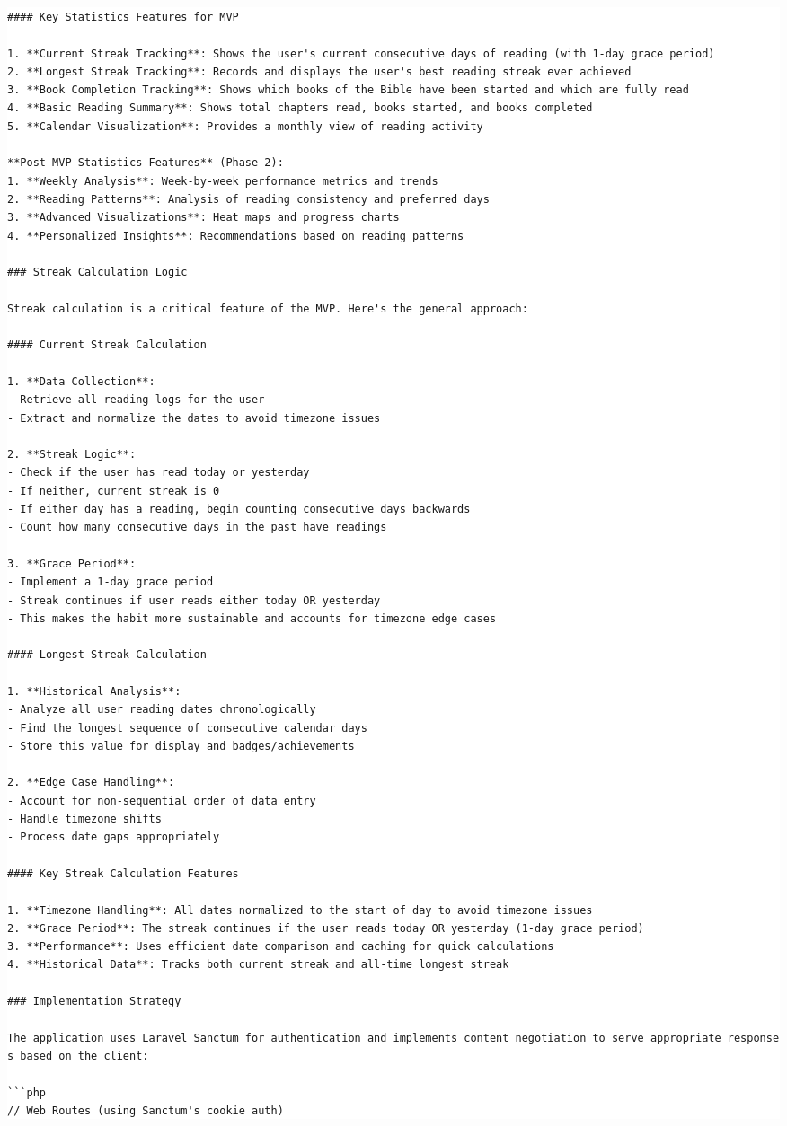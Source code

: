    ```
#### Key Statistics Features for MVP

1. **Current Streak Tracking**: Shows the user's current consecutive days of reading (with 1-day grace period)
2. **Longest Streak Tracking**: Records and displays the user's best reading streak ever achieved
3. **Book Completion Tracking**: Shows which books of the Bible have been started and which are fully read
4. **Basic Reading Summary**: Shows total chapters read, books started, and books completed
5. **Calendar Visualization**: Provides a monthly view of reading activity

**Post-MVP Statistics Features** (Phase 2):
1. **Weekly Analysis**: Week-by-week performance metrics and trends
2. **Reading Patterns**: Analysis of reading consistency and preferred days
3. **Advanced Visualizations**: Heat maps and progress charts
4. **Personalized Insights**: Recommendations based on reading patterns

### Streak Calculation Logic

Streak calculation is a critical feature of the MVP. Here's the general approach:

#### Current Streak Calculation

1. **Data Collection**:
   - Retrieve all reading logs for the user
   - Extract and normalize the dates to avoid timezone issues

2. **Streak Logic**:
   - Check if the user has read today or yesterday
   - If neither, current streak is 0
   - If either day has a reading, begin counting consecutive days backwards
   - Count how many consecutive days in the past have readings

3. **Grace Period**:
   - Implement a 1-day grace period
   - Streak continues if user reads either today OR yesterday
   - This makes the habit more sustainable and accounts for timezone edge cases

#### Longest Streak Calculation

1. **Historical Analysis**:
   - Analyze all user reading dates chronologically
   - Find the longest sequence of consecutive calendar days
   - Store this value for display and badges/achievements

2. **Edge Case Handling**:
   - Account for non-sequential order of data entry
   - Handle timezone shifts
   - Process date gaps appropriately

#### Key Streak Calculation Features

1. **Timezone Handling**: All dates normalized to the start of day to avoid timezone issues
2. **Grace Period**: The streak continues if the user reads today OR yesterday (1-day grace period)
3. **Performance**: Uses efficient date comparison and caching for quick calculations
4. **Historical Data**: Tracks both current streak and all-time longest streak

### Implementation Strategy

The application uses Laravel Sanctum for authentication and implements content negotiation to serve appropriate responses based on the client:

```php
// Web Routes (using Sanctum's cookie auth)
   ```